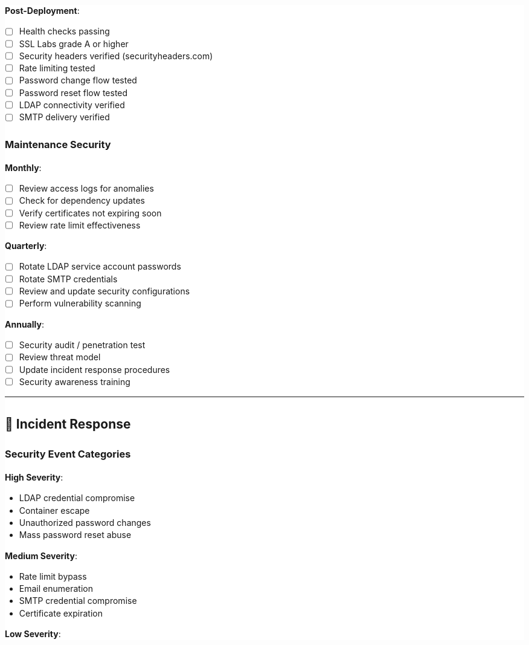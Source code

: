 **Post-Deployment**:

- [ ] Health checks passing
- [ ] SSL Labs grade A or higher
- [ ] Security headers verified (securityheaders.com)
- [ ] Rate limiting tested
- [ ] Password change flow tested
- [ ] Password reset flow tested
- [ ] LDAP connectivity verified
- [ ] SMTP delivery verified

### Maintenance Security

**Monthly**:

- [ ] Review access logs for anomalies
- [ ] Check for dependency updates
- [ ] Verify certificates not expiring soon
- [ ] Review rate limit effectiveness

**Quarterly**:

- [ ] Rotate LDAP service account passwords
- [ ] Rotate SMTP credentials
- [ ] Review and update security configurations
- [ ] Perform vulnerability scanning

**Annually**:

- [ ] Security audit / penetration test
- [ ] Review threat model
- [ ] Update incident response procedures
- [ ] Security awareness training

---

## 🚨 Incident Response

### Security Event Categories

**High Severity**:

- LDAP credential compromise
- Container escape
- Unauthorized password changes
- Mass password reset abuse

**Medium Severity**:

- Rate limit bypass
- Email enumeration
- SMTP credential compromise
- Certificate expiration

**Low Severity**:
